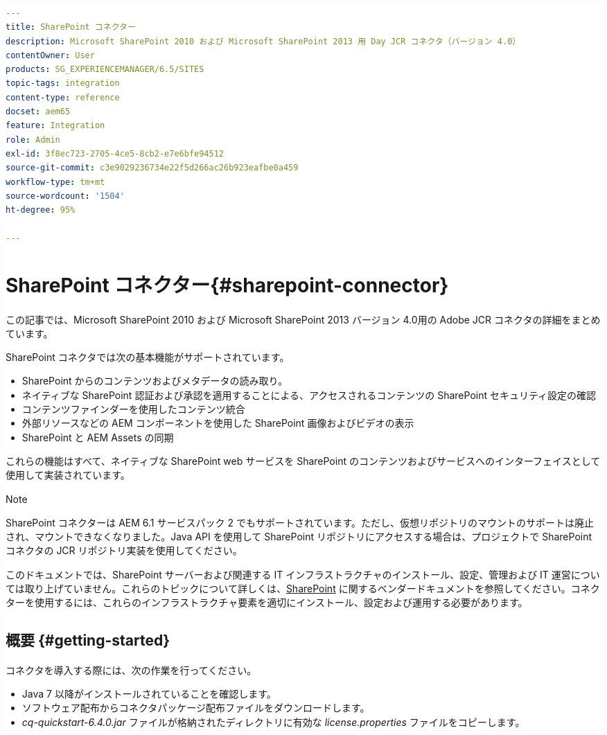 ```yaml
---
title: SharePoint コネクター
description: Microsoft SharePoint 2010 および Microsoft SharePoint 2013 用 Day JCR コネクタ（バージョン 4.0）
contentOwner: User
products: SG_EXPERIENCEMANAGER/6.5/SITES
topic-tags: integration
content-type: reference
docset: aem65
feature: Integration
role: Admin
exl-id: 3f8ec723-2705-4ce5-8cb2-e7e6bfe94512
source-git-commit: c3e9029236734e22f5d266ac26b923eafbe0a459
workflow-type: tm+mt
source-wordcount: '1504'
ht-degree: 95%

---
```


# SharePoint コネクター{#sharepoint-connector}

この記事では、Microsoft SharePoint 2010 および Microsoft SharePoint 2013 バージョン 4.0用の Adobe JCR コネクタの詳細をまとめています。

SharePoint コネクタでは次の基本機能がサポートされています。

* SharePoint からのコンテンツおよびメタデータの読み取り。
* ネイティブな SharePoint 認証および承認を適用することによる、アクセスされるコンテンツの SharePoint セキュリティ設定の確認
* コンテンツファインダーを使用したコンテンツ統合
* 外部リソースなどの AEM コンポーネントを使用した SharePoint 画像およびビデオの表示
* SharePoint と AEM Assets の同期

これらの機能はすべて、ネイティブな SharePoint web サービスを SharePoint のコンテンツおよびサービスへのインターフェイスとして使用して実装されています。

>[!NOTE]
>
>SharePoint コネクターは AEM 6.1 サービスパック 2 でもサポートされています。ただし、仮想リポジトリのマウントのサポートは廃止され、マウントできなくなりました。Java API を使用して SharePoint リポジトリにアクセスする場合は、プロジェクトで SharePoint コネクタの JCR リポジトリ実装を使用してください。
>
>このドキュメントでは、SharePoint サーバーおよび関連する IT インフラストラクチャのインストール、設定、管理および IT 運営については取り上げていません。これらのトピックについて詳しくは、[SharePoint](https://www.microsoft.com/ja-jp/microsoft-365/sharepoint/collaboration) に関するベンダードキュメントを参照してください。コネクターを使用するには、これらのインフラストラクチャ要素を適切にインストール、設定および運用する必要があります。
>

## 概要 {#getting-started}

コネクタを導入する際には、次の作業を行ってください。

* Java 7 以降がインストールされていることを確認します。
* ソフトウェア配布からコネクタパッケージ配布ファイルをダウンロードします。
* *cq-quickstart-6.4.0.jar* ファイルが格納されたディレクトリに有効な *license.properties* ファイルをコピーします。
